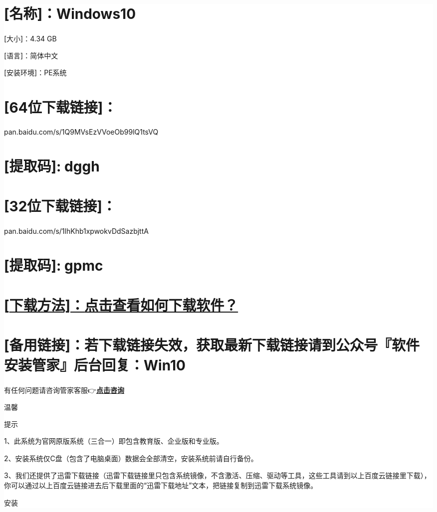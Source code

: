 # [名称]：Windows10  

[大小]：4.34 GB   

[语言]：简体中文 

[安装环境]：PE系统

# [64位下载链接]：

pan.baidu.com/s/1Q9MVsEzVVoeOb99lQ1tsVQ 

# [提取码]: dggh

# [32位下载链接]：

pan.baidu.com/s/1lhKhb1xpwokvDdSazbjttA 

# [提取码]: gpmc

# [[下载方法\]：](http://mp.weixin.qq.com/s?__biz=MzIwMjE1MjMyMw==&mid=2650202257&idx=1&sn=490890d372654c67e135606afc09e08d&chksm=8ee1407db996c96b00d4815e7bf923189e81f9bb90794a08518cdfab27fbbb98b15e0bfb4476&scene=21#wechat_redirect)[点击查看如何下载软件？](http://mp.weixin.qq.com/s?__biz=MzIwMjE1MjMyMw==&mid=2650202257&idx=1&sn=490890d372654c67e135606afc09e08d&chksm=8ee1407db996c96b00d4815e7bf923189e81f9bb90794a08518cdfab27fbbb98b15e0bfb4476&scene=21#wechat_redirect)

# [备用链接]：若下载链接失效，获取最新下载链接请到公众号『软件安装管家』后台回复：Win10

有任何问题请咨询管家客服👉[**点击咨询**](http://mp.weixin.qq.com/s?__biz=MzIwMjE1MjMyMw==&mid=2650203434&idx=1&sn=1528f7dbfb530d157149662806fdc3b0&chksm=8ee145c6b996ccd0011751e39b6dea0518bbad261c10de98105f8fae43f1227805159685c699&scene=21#wechat_redirect)

温馨

提示

1、此系统为官网原版系统（三合一）即包含教育版、企业版和专业版。

2、安装系统仅C盘（包含了电脑桌面）数据会全部清空，安装系统前请自行备份。

3、我们还提供了迅雷下载链接（迅雷下载链接里只包含系统镜像，不含激活、压缩、驱动等工具，这些工具请到以上百度云链接里下载），你可以通过以上百度云链接进去后下载里面的“迅雷下载地址”文本，把链接复制到迅雷下载系统镜像。

安装
